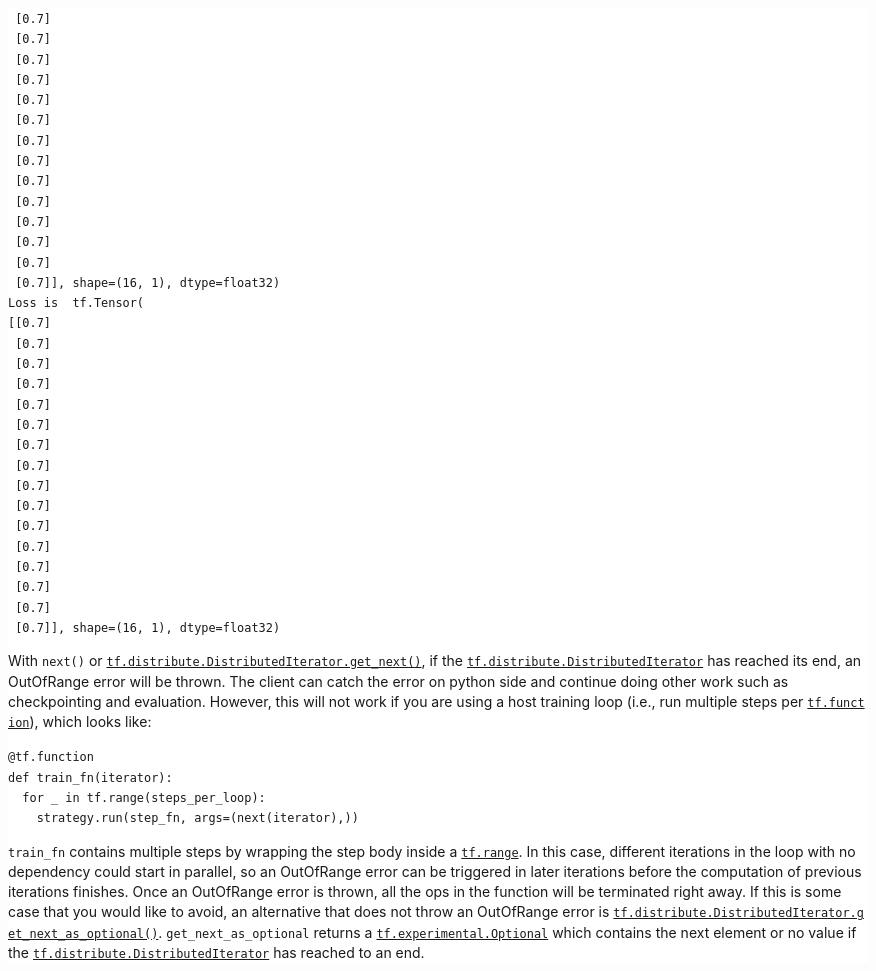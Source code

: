 ```
 [0.7]
 [0.7]
 [0.7]
 [0.7]
 [0.7]
 [0.7]
 [0.7]
 [0.7]
 [0.7]
 [0.7]
 [0.7]
 [0.7]
 [0.7]
 [0.7]], shape=(16, 1), dtype=float32)
Loss is  tf.Tensor(
[[0.7]
 [0.7]
 [0.7]
 [0.7]
 [0.7]
 [0.7]
 [0.7]
 [0.7]
 [0.7]
 [0.7]
 [0.7]
 [0.7]
 [0.7]
 [0.7]
 [0.7]
 [0.7]], shape=(16, 1), dtype=float32)

```

With `next()` or [`tf.distribute.DistributedIterator.get_next()`](https://tensorflow.google.cn/api_docs/python/tf/distribute/DistributedIterator#get_next), if the [`tf.distribute.DistributedIterator`](https://tensorflow.google.cn/api_docs/python/tf/distribute/DistributedIterator) has reached its end, an OutOfRange error will be thrown. The client can catch the error on python side and continue doing other work such as checkpointing and evaluation. However, this will not work if you are using a host training loop (i.e., run multiple steps per [`tf.function`](https://tensorflow.google.cn/api_docs/python/tf/function)), which looks like:

```
@tf.function
def train_fn(iterator):
  for _ in tf.range(steps_per_loop):
    strategy.run(step_fn, args=(next(iterator),)) 
```

`train_fn` contains multiple steps by wrapping the step body inside a [`tf.range`](https://tensorflow.google.cn/api_docs/python/tf/range). In this case, different iterations in the loop with no dependency could start in parallel, so an OutOfRange error can be triggered in later iterations before the computation of previous iterations finishes. Once an OutOfRange error is thrown, all the ops in the function will be terminated right away. If this is some case that you would like to avoid, an alternative that does not throw an OutOfRange error is [`tf.distribute.DistributedIterator.get_next_as_optional()`](https://tensorflow.google.cn/api_docs/python/tf/distribute/DistributedIterator#get_next_as_optional). `get_next_as_optional` returns a [`tf.experimental.Optional`](https://tensorflow.google.cn/api_docs/python/tf/experimental/Optional) which contains the next element or no value if the [`tf.distribute.DistributedIterator`](https://tensorflow.google.cn/api_docs/python/tf/distribute/DistributedIterator) has reached to an end.
